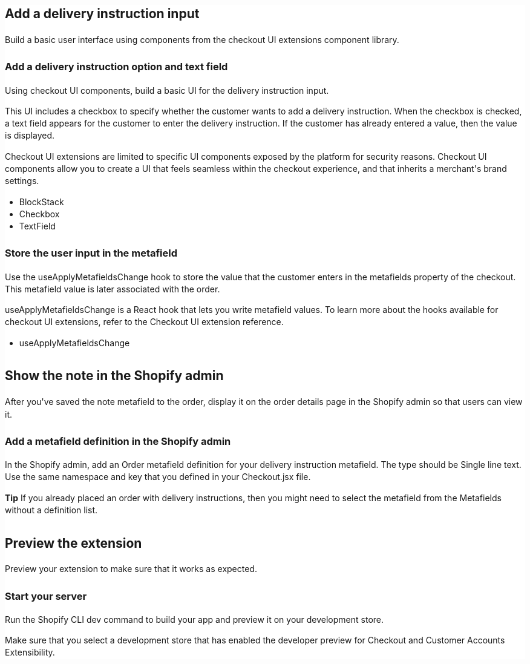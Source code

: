 ## Add a delivery instruction input

Build a basic user interface using components from the checkout UI extensions component library.

### Add a delivery instruction option and text field

Using checkout UI components, build a basic UI for the delivery instruction input.

This UI includes a checkbox to specify whether the customer wants to add a delivery instruction. When the checkbox is checked, a text field appears for the customer to enter the delivery instruction. If the customer has already entered a value, then the value is displayed.

Checkout UI extensions are limited to specific UI components exposed by the platform for security reasons. Checkout UI components allow you to create a UI that feels seamless within the checkout experience, and that inherits a merchant's brand settings.

- BlockStack
- Checkbox
- TextField

### Store the user input in the metafield

Use the useApplyMetafieldsChange hook to store the value that the customer enters in the metafields property of the checkout. This metafield value is later associated with the order.

useApplyMetafieldsChange is a React hook that lets you write metafield values. To learn more about the hooks available for checkout UI extensions, refer to the Checkout UI extension reference.

- useApplyMetafieldsChange

## Show the note in the Shopify admin

After you've saved the note metafield to the order, display it on the order details page in the Shopify admin so that users can view it.

### Add a metafield definition in the Shopify admin

In the Shopify admin, add an Order metafield definition for your delivery instruction metafield. The type should be Single line text. Use the same namespace and key that you defined in your Checkout.jsx file.

**Tip**
If you already placed an order with delivery instructions, then you might need to select the metafield from the Metafields without a definition list.

## Preview the extension

Preview your extension to make sure that it works as expected.

### Start your server

Run the Shopify CLI dev command to build your app and preview it on your development store.

Make sure that you select a development store that has enabled the developer preview for Checkout and Customer Accounts Extensibility.
